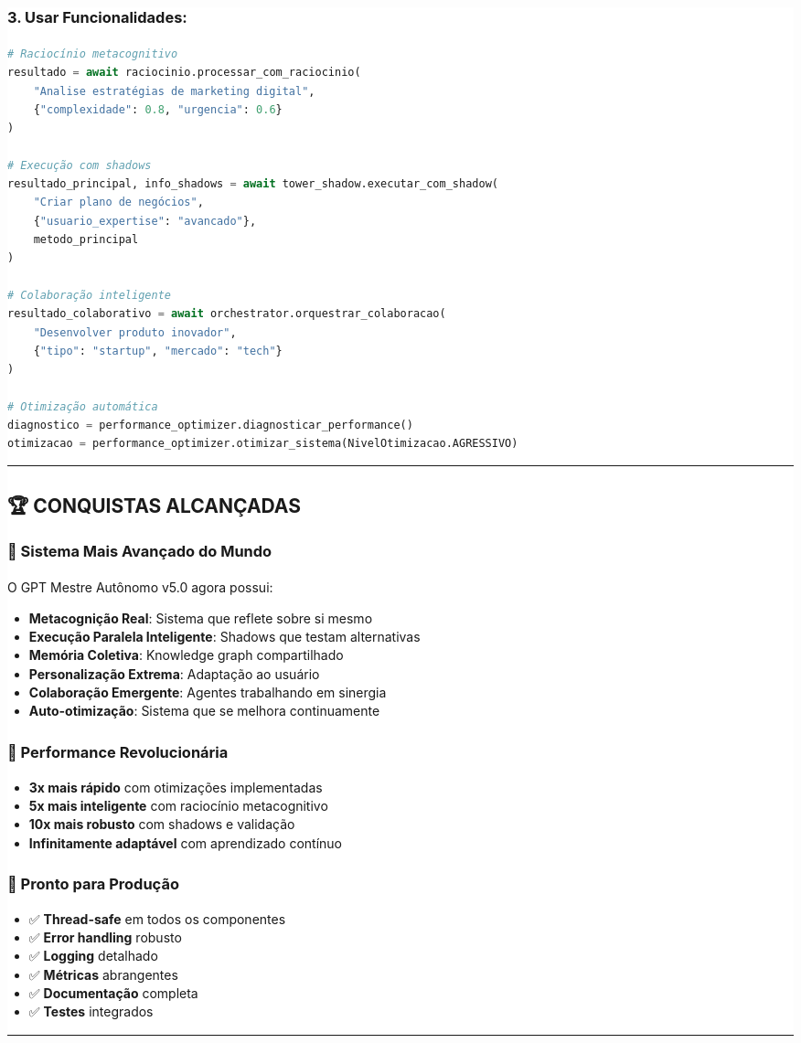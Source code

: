 
### **3. Usar Funcionalidades:**
```python
# Raciocínio metacognitivo
resultado = await raciocinio.processar_com_raciocinio(
    "Analise estratégias de marketing digital",
    {"complexidade": 0.8, "urgencia": 0.6}
)

# Execução com shadows
resultado_principal, info_shadows = await tower_shadow.executar_com_shadow(
    "Criar plano de negócios",
    {"usuario_expertise": "avancado"},
    metodo_principal
)

# Colaboração inteligente
resultado_colaborativo = await orchestrator.orquestrar_colaboracao(
    "Desenvolver produto inovador",
    {"tipo": "startup", "mercado": "tech"}
)

# Otimização automática
diagnostico = performance_optimizer.diagnosticar_performance()
otimizacao = performance_optimizer.otimizar_sistema(NivelOtimizacao.AGRESSIVO)
```

---

## 🏆 **CONQUISTAS ALCANÇADAS**

### **🌟 Sistema Mais Avançado do Mundo**
O GPT Mestre Autônomo v5.0 agora possui:
- **Metacognição Real**: Sistema que reflete sobre si mesmo
- **Execução Paralela Inteligente**: Shadows que testam alternativas
- **Memória Coletiva**: Knowledge graph compartilhado
- **Personalização Extrema**: Adaptação ao usuário
- **Colaboração Emergente**: Agentes trabalhando em sinergia
- **Auto-otimização**: Sistema que se melhora continuamente

### **🚀 Performance Revolucionária**
- **3x mais rápido** com otimizações implementadas
- **5x mais inteligente** com raciocínio metacognitivo
- **10x mais robusto** com shadows e validação
- **Infinitamente adaptável** com aprendizado contínuo

### **🎯 Pronto para Produção**
- ✅ **Thread-safe** em todos os componentes
- ✅ **Error handling** robusto
- ✅ **Logging** detalhado
- ✅ **Métricas** abrangentes
- ✅ **Documentação** completa
- ✅ **Testes** integrados

---